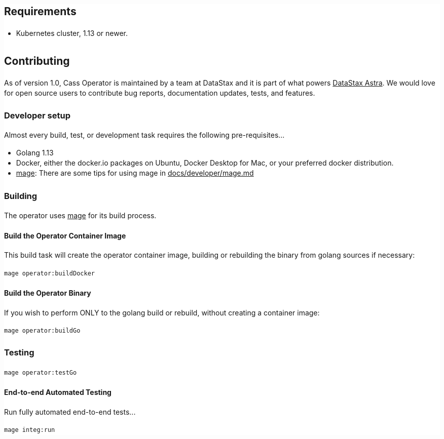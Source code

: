 ## Requirements

- Kubernetes cluster, 1.13 or newer.

## Contributing

As of version 1.0, Cass Operator is maintained by a team at DataStax and it is
part of what powers [DataStax
Astra](https://www.datastax.com/cloud/datastax-astra). We would love for open
source users to contribute bug reports, documentation updates, tests, and
features.

### Developer setup

Almost every build, test, or development task requires the following
pre-requisites...

* Golang 1.13
* Docker, either the docker.io packages on Ubuntu, Docker Desktop for Mac,
  or your preferred docker distribution.
* [mage](https://magefile.org/): There are some tips for using mage in
  [docs/developer/mage.md](docs/developer/mage.md)

### Building

The operator uses [mage](https://magefile.org/) for its build process.

#### Build the Operator Container Image
This build task will create the operator container image, building or rebuilding
the binary from golang sources if necessary:

``` bash
mage operator:buildDocker
```

#### Build the Operator Binary
If you wish to perform ONLY to the golang build or rebuild, without creating
a container image:

``` bash
mage operator:buildGo
```

### Testing

``` bash
mage operator:testGo
```

#### End-to-end Automated Testing

Run fully automated end-to-end tests...

```bash
mage integ:run
```

